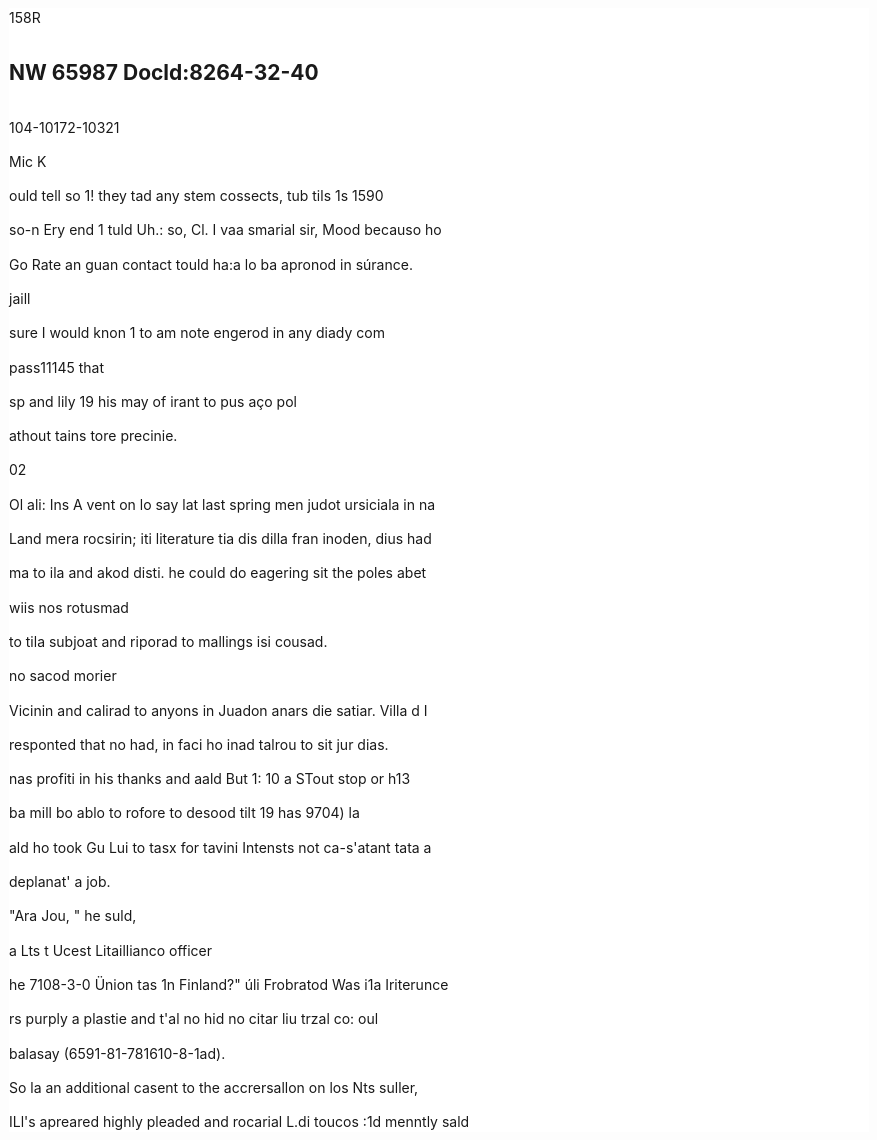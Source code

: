 158R

NW 65987 Docld:8264-32-40
---

##
104-10172-10321

Mic K

ould tell so 1! they tad any stem cossects, tub tils 1s 1590

so-n Ery end 1 tuld Uh.: so, Cl. I vaa smarial sir, Mood becauso ho

Go Rate an guan contact tould ha:a lo ba apronod in súrance.

jaill

sure I would knon 1 to am note engerod in any diady com

pass11145 that

sp and lily 19 his may of irant to pus aço pol

athout tains tore precinie.

02

Ol ali: Ins A vent on lo say lat last spring men judot ursiciala in na

Land mera rocsirin; iti literature tia dis dilla fran inoden, dius had

ma to ila and akod disti. he could do eagering sit the poles abet

wiis nos rotusmad

to tila subjoat and riporad to mallings isi cousad.

no sacod morier

Vicinin and calirad to anyons in Juadon anars die satiar. Villa d I

responted that no had, in faci ho inad talrou to sit jur dias.

nas profiti in his thanks and aald But 1: 10 a STout stop or h13

ba mill bo ablo to rofore to desood tilt 19 has 9704) la

ald ho took Gu Lui to tasx for tavini Intensts not ca-s'atant tata a

deplanat' a job.

"Ara Jou, " he suld,

a Lts t Ucest Litaillianco officer

he 7108-3-0 Ünion tas 1n Finland?" úli Frobratod Was i1a Iriterunce

rs purply a plastie and t'al no hid no citar liu trzal co: oul

balasay (6591-81-781610-8-1ad).

So la an additional casent to the accrersallon on los Nts suller,

ILl's apreared highly pleaded and rocarial L.di toucos :1d menntly sald
